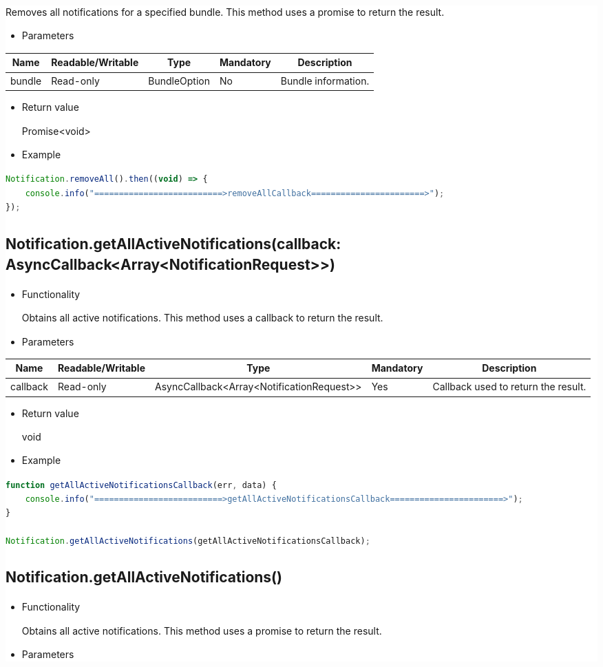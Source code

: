   Removes all notifications for a specified bundle. This method uses a promise to return the result.

- Parameters

| Name| Readable/Writable| Type| Mandatory| Description|
| ------ | -------- | ------------ | ---- | ---------- |
| bundle | Read-only| BundleOption | No| Bundle information.|

- Return value

  Promise\<void\>

- Example

```js
Notification.removeAll().then((void) => {
	console.info("==========================>removeAllCallback=======================>");
});
```



## Notification.getAllActiveNotifications(callback: AsyncCallback<Array\<NotificationRequest\>>)

- Functionality

  Obtains all active notifications. This method uses a callback to return the result.

- Parameters

| Name| Readable/Writable| Type| Mandatory| Description|
| -------- | -------- | ------------------------------------------- | ---- | -------------------- |
| callback | Read-only| AsyncCallback<Array\<NotificationRequest\>> | Yes| Callback used to return the result.|

- Return value

  void

- Example

```js
function getAllActiveNotificationsCallback(err, data) {
	console.info("==========================>getAllActiveNotificationsCallback=======================>");
}

Notification.getAllActiveNotifications(getAllActiveNotificationsCallback);
```



## Notification.getAllActiveNotifications()

- Functionality

  Obtains all active notifications. This method uses a promise to return the result.

- Parameters
